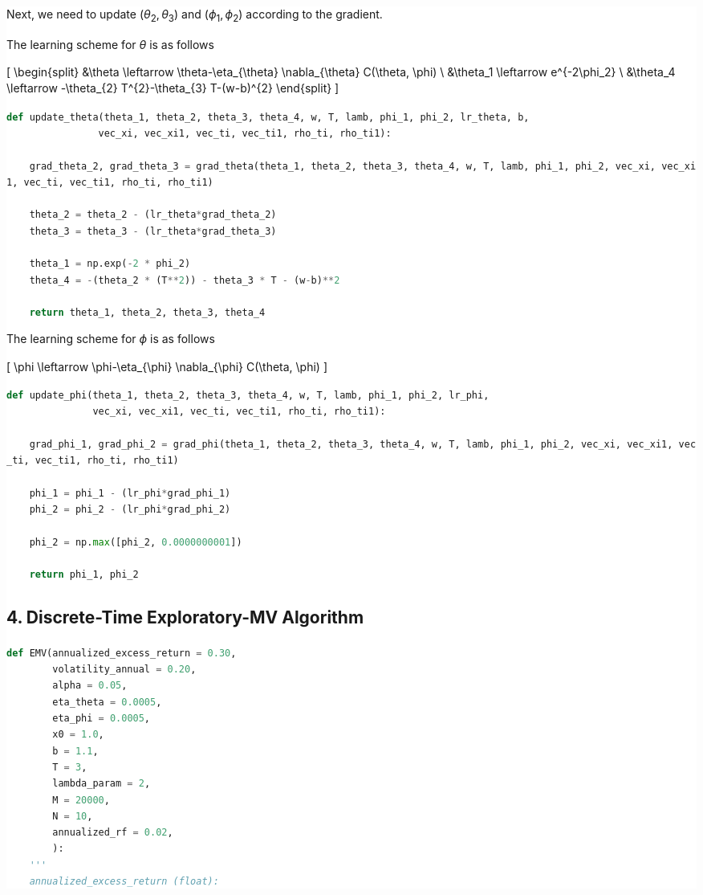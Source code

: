 Next, we need to update $(\theta_{2},\theta_{3})$ and $(\phi_{1},\phi_{2})$ according to the gradient.

The learning scheme for $\theta$ is as follows

\[
    \begin{split}
        &\theta \leftarrow \theta-\eta_{\theta} \nabla_{\theta} C(\theta, \phi) \\
        &\theta_1 \leftarrow e^{-2\phi_2} \\
        &\theta_4 \leftarrow -\theta_{2} T^{2}-\theta_{3} T-(w-b)^{2}
    \end{split}
\]

``` py title="main.py"
def update_theta(theta_1, theta_2, theta_3, theta_4, w, T, lamb, phi_1, phi_2, lr_theta, b,
                vec_xi, vec_xi1, vec_ti, vec_ti1, rho_ti, rho_ti1):
    
    grad_theta_2, grad_theta_3 = grad_theta(theta_1, theta_2, theta_3, theta_4, w, T, lamb, phi_1, phi_2, vec_xi, vec_xi1, vec_ti, vec_ti1, rho_ti, rho_ti1)

    theta_2 = theta_2 - (lr_theta*grad_theta_2)
    theta_3 = theta_3 - (lr_theta*grad_theta_3)

    theta_1 = np.exp(-2 * phi_2)
    theta_4 = -(theta_2 * (T**2)) - theta_3 * T - (w-b)**2

    return theta_1, theta_2, theta_3, theta_4
```

The learning scheme for $\phi$ is as follows

\[
    \phi \leftarrow \phi-\eta_{\phi} \nabla_{\phi} C(\theta, \phi) 
\]

``` py title="main.py"
def update_phi(theta_1, theta_2, theta_3, theta_4, w, T, lamb, phi_1, phi_2, lr_phi,
               vec_xi, vec_xi1, vec_ti, vec_ti1, rho_ti, rho_ti1):
    
    grad_phi_1, grad_phi_2 = grad_phi(theta_1, theta_2, theta_3, theta_4, w, T, lamb, phi_1, phi_2, vec_xi, vec_xi1, vec_ti, vec_ti1, rho_ti, rho_ti1)
    
    phi_1 = phi_1 - (lr_phi*grad_phi_1)
    phi_2 = phi_2 - (lr_phi*grad_phi_2)

    phi_2 = np.max([phi_2, 0.0000000001])

    return phi_1, phi_2
``` 

## 4. Discrete-Time Exploratory-MV Algorithm
``` py title="main.py"
def EMV(annualized_excess_return = 0.30, 
        volatility_annual = 0.20, 
        alpha = 0.05, 
        eta_theta = 0.0005, 
        eta_phi = 0.0005, 
        x0 = 1.0, 
        b = 1.1, 
        T = 3, 
        lambda_param = 2, 
        M = 20000, 
        N = 10,
        annualized_rf = 0.02,
        ):
    '''
    annualized_excess_return (float):
```

  ["Discrete-Time Mean-Variance Strategy Based on Reinforcement Learning"]: https://arxiv.org/pdf/2312.15385